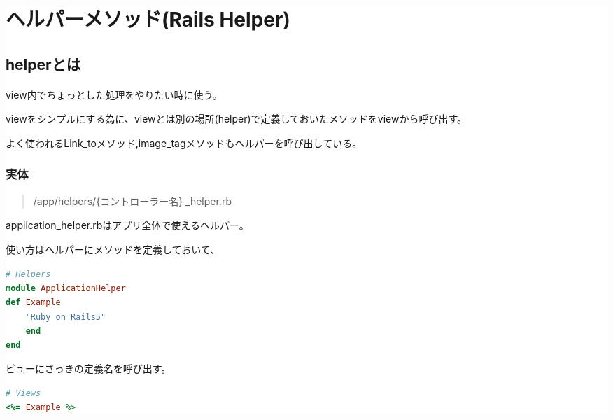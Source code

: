 # ヘルパーメソッド(Rails Helper)

## helperとは

view内でちょっとした処理をやりたい時に使う。

viewをシンプルにする為に、viewとは別の場所(helper)で定義しておいたメソッドをviewから呼び出す。

よく使われるLink_toメソッド,image_tagメソッドもヘルパーを呼び出している。

### 実体

>/app/helpers/{コントローラー名} _helper.rb

application_helper.rbはアプリ全体で使えるヘルパー。

使い方はヘルパーにメソッドを定義しておいて、
```ruby
# Helpers
module ApplicationHelper
def Example
    "Ruby on Rails5"
    end
end
```
ビューにさっきの定義名を呼び出す。
```ruby
# Views
<%= Example %>
```
